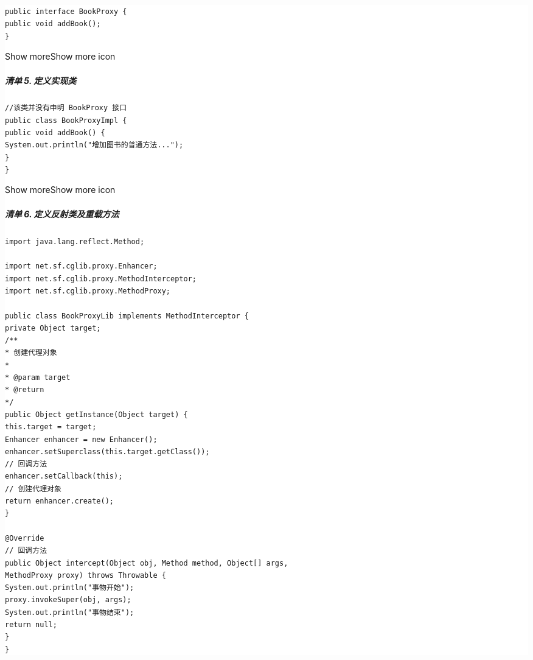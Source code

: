 ```
public interface BookProxy {
public void addBook();
}

```

Show moreShow more icon

##### 清单 5\. 定义实现类

```
//该类并没有申明 BookProxy 接口
public class BookProxyImpl {
public void addBook() {
System.out.println("增加图书的普通方法...");
}
}

```

Show moreShow more icon

##### 清单 6\. 定义反射类及重载方法

```
import java.lang.reflect.Method;

import net.sf.cglib.proxy.Enhancer;
import net.sf.cglib.proxy.MethodInterceptor;
import net.sf.cglib.proxy.MethodProxy;

public class BookProxyLib implements MethodInterceptor {
private Object target;
/**
* 创建代理对象
*
* @param target
* @return
*/
public Object getInstance(Object target) {
this.target = target;
Enhancer enhancer = new Enhancer();
enhancer.setSuperclass(this.target.getClass());
// 回调方法
enhancer.setCallback(this);
// 创建代理对象
return enhancer.create();
}

@Override
// 回调方法
public Object intercept(Object obj, Method method, Object[] args,
MethodProxy proxy) throws Throwable {
System.out.println("事物开始");
proxy.invokeSuper(obj, args);
System.out.println("事物结束");
return null;
}
}

```
